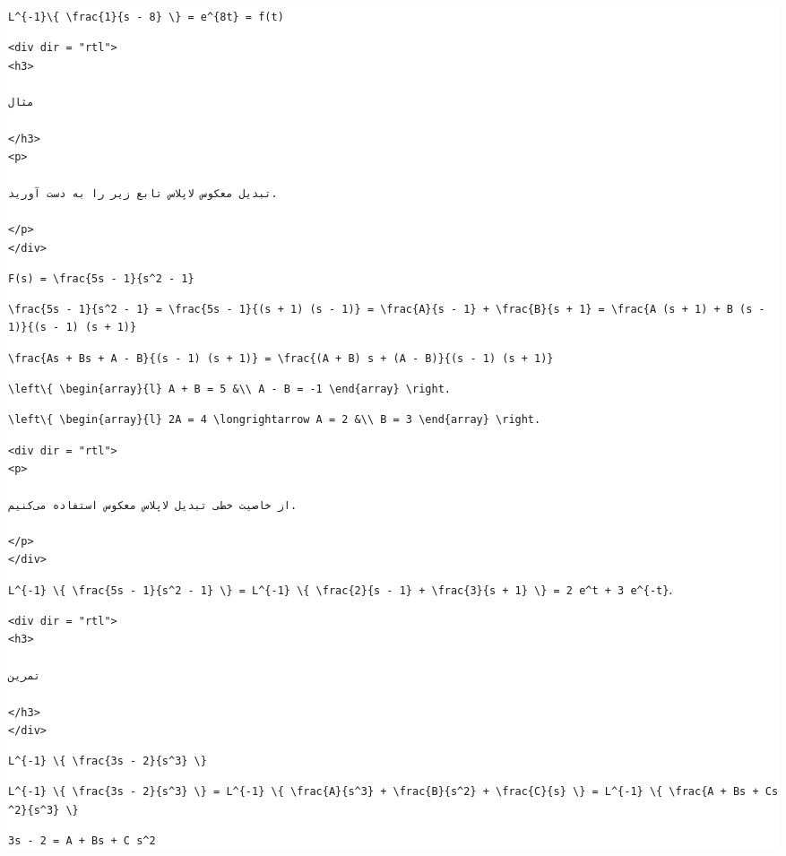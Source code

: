 ``L^{-1}\{ \frac{1}{s - 8} \} = e^{8t} = f(t)``

```@raw html
<div dir = "rtl">
<h3>

مثال

</h3>
<p>

تبدیل معکوس لاپلاس تابع زیر را به دست آورید.

</p>
</div>
```

``F(s) = \frac{5s - 1}{s^2 - 1}``

``\frac{5s - 1}{s^2 - 1} = \frac{5s - 1}{(s + 1) (s - 1)} = \frac{A}{s - 1} + \frac{B}{s + 1} = \frac{A (s + 1) + B (s - 1)}{(s - 1) (s + 1)}``

``\frac{As + Bs + A - B}{(s - 1) (s + 1)} = \frac{(A + B) s + (A - B)}{(s - 1) (s + 1)}``

``\left\{ \begin{array}{l} A + B = 5 &\\ A - B = -1 \end{array} \right.``

``\left\{ \begin{array}{l} 2A = 4 \longrightarrow A = 2 &\\ B = 3 \end{array} \right.``

```@raw html
<div dir = "rtl">
<p>

از خاصیت خطی تبدیل لاپلاس معکوس استفاده می‌کنیم.

</p>
</div>
```

``L^{-1} \{ \frac{5s - 1}{s^2 - 1} \} = L^{-1} \{ \frac{2}{s - 1} + \frac{3}{s + 1} \} = 2 e^t + 3 e^{-t}``.

```@raw html
<div dir = "rtl">
<h3>

تمرین

</h3>
</div>
```

``L^{-1} \{ \frac{3s - 2}{s^3} \}``

``L^{-1} \{ \frac{3s - 2}{s^3} \} = L^{-1} \{ \frac{A}{s^3} + \frac{B}{s^2} + \frac{C}{s} \} = L^{-1} \{ \frac{A + Bs + Cs^2}{s^3} \}``

``3s - 2 = A + Bs + C s^2``
